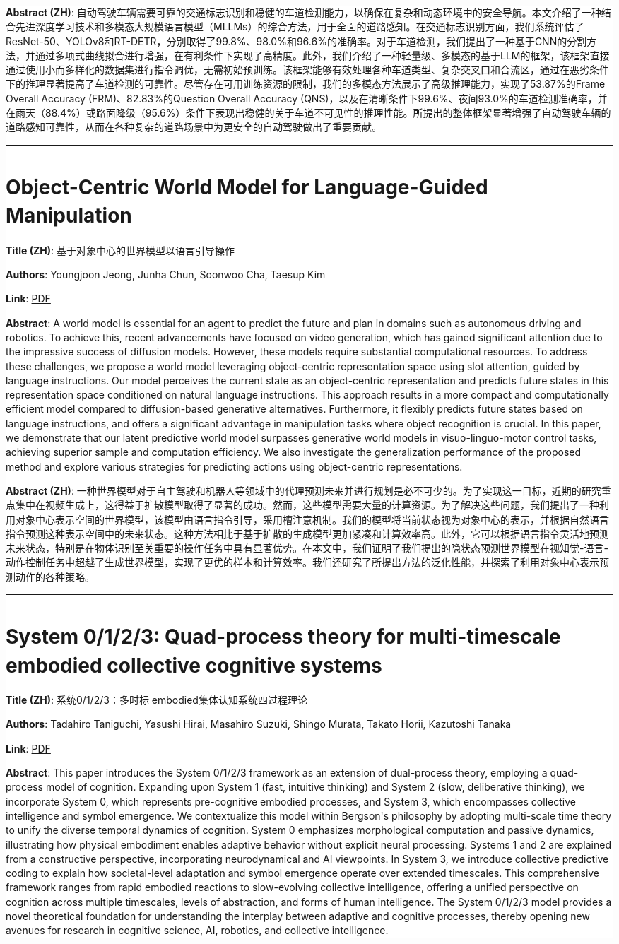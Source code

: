 
**Abstract (ZH)**: 自动驾驶车辆需要可靠的交通标志识别和稳健的车道检测能力，以确保在复杂和动态环境中的安全导航。本文介绍了一种结合先进深度学习技术和多模态大规模语言模型（MLLMs）的综合方法，用于全面的道路感知。在交通标志识别方面，我们系统评估了ResNet-50、YOLOv8和RT-DETR，分别取得了99.8%、98.0%和96.6%的准确率。对于车道检测，我们提出了一种基于CNN的分割方法，并通过多项式曲线拟合进行增强，在有利条件下实现了高精度。此外，我们介绍了一种轻量级、多模态的基于LLM的框架，该框架直接通过使用小而多样化的数据集进行指令调优，无需初始预训练。该框架能够有效处理各种车道类型、复杂交叉口和合流区，通过在恶劣条件下的推理显著提高了车道检测的可靠性。尽管存在可用训练资源的限制，我们的多模态方法展示了高级推理能力，实现了53.87%的Frame Overall Accuracy (FRM)、82.83%的Question Overall Accuracy (QNS)，以及在清晰条件下99.6%、夜间93.0%的车道检测准确率，并在雨天（88.4%）或路面降级（95.6%）条件下表现出稳健的关于车道不可见性的推理性能。所提出的整体框架显著增强了自动驾驶车辆的道路感知可靠性，从而在各种复杂的道路场景中为更安全的自动驾驶做出了重要贡献。 

---
# Object-Centric World Model for Language-Guided Manipulation 

**Title (ZH)**: 基于对象中心的世界模型以语言引导操作 

**Authors**: Youngjoon Jeong, Junha Chun, Soonwoo Cha, Taesup Kim  

**Link**: [PDF](https://arxiv.org/pdf/2503.06170)  

**Abstract**: A world model is essential for an agent to predict the future and plan in domains such as autonomous driving and robotics. To achieve this, recent advancements have focused on video generation, which has gained significant attention due to the impressive success of diffusion models. However, these models require substantial computational resources. To address these challenges, we propose a world model leveraging object-centric representation space using slot attention, guided by language instructions. Our model perceives the current state as an object-centric representation and predicts future states in this representation space conditioned on natural language instructions. This approach results in a more compact and computationally efficient model compared to diffusion-based generative alternatives. Furthermore, it flexibly predicts future states based on language instructions, and offers a significant advantage in manipulation tasks where object recognition is crucial. In this paper, we demonstrate that our latent predictive world model surpasses generative world models in visuo-linguo-motor control tasks, achieving superior sample and computation efficiency. We also investigate the generalization performance of the proposed method and explore various strategies for predicting actions using object-centric representations. 

**Abstract (ZH)**: 一种世界模型对于自主驾驶和机器人等领域中的代理预测未来并进行规划是必不可少的。为了实现这一目标，近期的研究重点集中在视频生成上，这得益于扩散模型取得了显著的成功。然而，这些模型需要大量的计算资源。为了解决这些问题，我们提出了一种利用对象中心表示空间的世界模型，该模型由语言指令引导，采用槽注意机制。我们的模型将当前状态视为对象中心的表示，并根据自然语言指令预测这种表示空间中的未来状态。这种方法相比于基于扩散的生成模型更加紧凑和计算效率高。此外，它可以根据语言指令灵活地预测未来状态，特别是在物体识别至关重要的操作任务中具有显著优势。在本文中，我们证明了我们提出的隐状态预测世界模型在视知觉-语言-动作控制任务中超越了生成世界模型，实现了更优的样本和计算效率。我们还研究了所提出方法的泛化性能，并探索了利用对象中心表示预测动作的各种策略。 

---
# System 0/1/2/3: Quad-process theory for multi-timescale embodied collective cognitive systems 

**Title (ZH)**: 系统0/1/2/3：多时标 embodied集体认知系统四过程理论 

**Authors**: Tadahiro Taniguchi, Yasushi Hirai, Masahiro Suzuki, Shingo Murata, Takato Horii, Kazutoshi Tanaka  

**Link**: [PDF](https://arxiv.org/pdf/2503.06138)  

**Abstract**: This paper introduces the System 0/1/2/3 framework as an extension of dual-process theory, employing a quad-process model of cognition. Expanding upon System 1 (fast, intuitive thinking) and System 2 (slow, deliberative thinking), we incorporate System 0, which represents pre-cognitive embodied processes, and System 3, which encompasses collective intelligence and symbol emergence. We contextualize this model within Bergson's philosophy by adopting multi-scale time theory to unify the diverse temporal dynamics of cognition. System 0 emphasizes morphological computation and passive dynamics, illustrating how physical embodiment enables adaptive behavior without explicit neural processing. Systems 1 and 2 are explained from a constructive perspective, incorporating neurodynamical and AI viewpoints. In System 3, we introduce collective predictive coding to explain how societal-level adaptation and symbol emergence operate over extended timescales. This comprehensive framework ranges from rapid embodied reactions to slow-evolving collective intelligence, offering a unified perspective on cognition across multiple timescales, levels of abstraction, and forms of human intelligence. The System 0/1/2/3 model provides a novel theoretical foundation for understanding the interplay between adaptive and cognitive processes, thereby opening new avenues for research in cognitive science, AI, robotics, and collective intelligence. 
